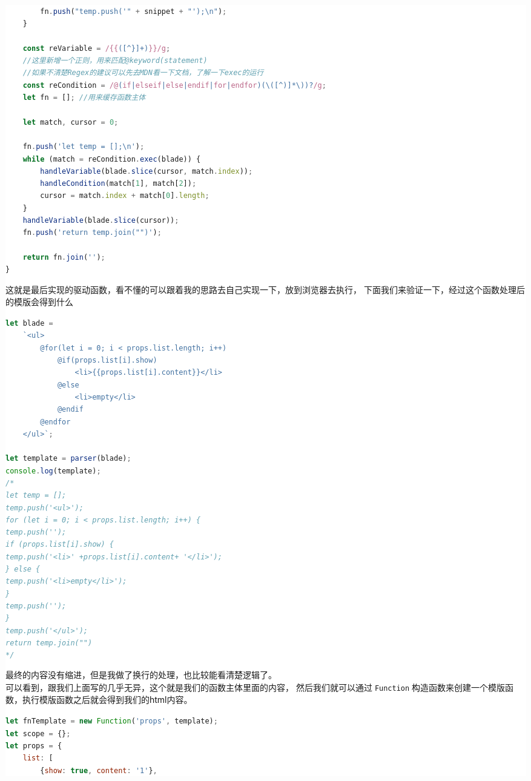 ```javascript
        fn.push("temp.push('" + snippet + "');\n");
    }

    const reVariable = /{{([^}]+)}}/g;
    //这里新增一个正则，用来匹配@keyword(statement)
    //如果不清楚Regex的建议可以先去MDN看一下文档，了解一下exec的运行
    const reCondition = /@(if|elseif|else|endif|for|endfor)(\([^)]*\))?/g;
    let fn = []; //用来缓存函数主体

    let match, cursor = 0;

    fn.push('let temp = [];\n');
    while (match = reCondition.exec(blade)) {
        handleVariable(blade.slice(cursor, match.index));
        handleCondition(match[1], match[2]);
        cursor = match.index + match[0].length;
    }
    handleVariable(blade.slice(cursor));
    fn.push('return temp.join("")');

    return fn.join('');
}
```
这就是最后实现的驱动函数，看不懂的可以跟着我的思路去自己实现一下，放到浏览器去执行，
下面我们来验证一下，经过这个函数处理后的模版会得到什么
```javascript
let blade =
    `<ul>
        @for(let i = 0; i < props.list.length; i++)
            @if(props.list[i].show)
                <li>{{props.list[i].content}}</li>
            @else
                <li>empty</li>
            @endif
        @endfor
    </ul>`;

let template = parser(blade);
console.log(template);
/* 
let temp = [];
temp.push('<ul>');
for (let i = 0; i < props.list.length; i++) {
temp.push('');
if (props.list[i].show) {
temp.push('<li>' +props.list[i].content+ '</li>');
} else {
temp.push('<li>empty</li>');
}
temp.push('');
}
temp.push('</ul>');
return temp.join("")
*/
```
最终的内容没有缩进，但是我做了换行的处理，也比较能看清楚逻辑了。  
可以看到，跟我们上面写的几乎无异，这个就是我们的函数主体里面的内容，
然后我们就可以通过 `Function` 构造函数来创建一个模版函数，执行模版函数之后就会得到我们的html内容。
```javascript
let fnTemplate = new Function('props', template);
let scope = {};
let props = {
    list: [
        {show: true, content: '1'},
```